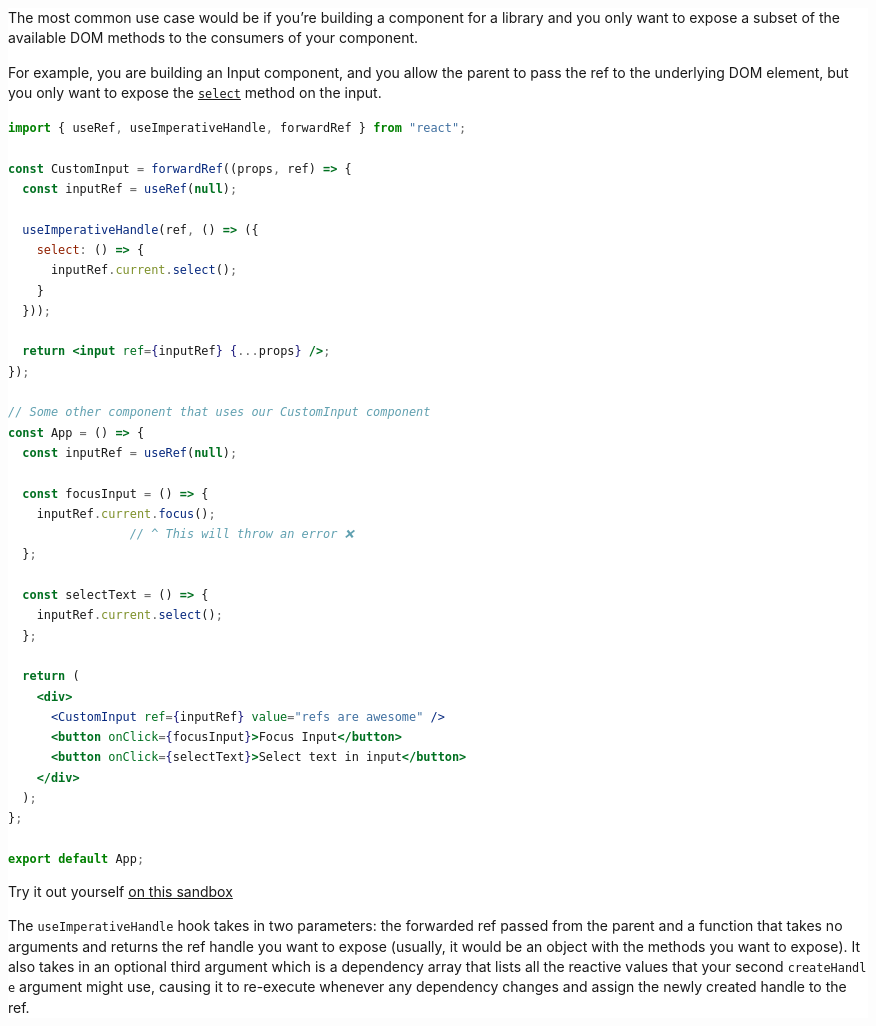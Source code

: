 The most common use case would be if you’re building a component for a library and you only want to expose a subset of the available DOM methods to the consumers of your component.

For example, you are building an Input component, and you allow the parent to pass the ref to the underlying DOM element, but you only want to expose the [`select`](https://developer.mozilla.org/en-US/docs/Web/API/HTMLInputElement/select) method on the input.

```jsx
import { useRef, useImperativeHandle, forwardRef } from "react";

const CustomInput = forwardRef((props, ref) => {
  const inputRef = useRef(null);

  useImperativeHandle(ref, () => ({
    select: () => {
      inputRef.current.select();
    }
  }));

  return <input ref={inputRef} {...props} />;
});

// Some other component that uses our CustomInput component
const App = () => {
  const inputRef = useRef(null);

  const focusInput = () => {
    inputRef.current.focus();
                 // ^ This will throw an error ❌
  };

  const selectText = () => {
    inputRef.current.select();
  };

  return (
    <div>
      <CustomInput ref={inputRef} value="refs are awesome" />
      <button onClick={focusInput}>Focus Input</button>
      <button onClick={selectText}>Select text in input</button>
    </div>
  );
};

export default App;
```

Try it out yourself [on this sandbox](https://codesandbox.io/s/refs-with-input-ufc73c?file=/src/App.js)

The `useImperativeHandle` hook takes in two parameters: the forwarded ref passed from the parent and a function that takes no arguments and returns the ref handle you want to expose (usually, it would be an object with the methods you want to expose). It also takes in an optional third argument which is a dependency array that lists all the reactive values that your second `createHandle` argument might use, causing it to re-execute whenever any dependency changes and assign the newly created handle to the ref.
